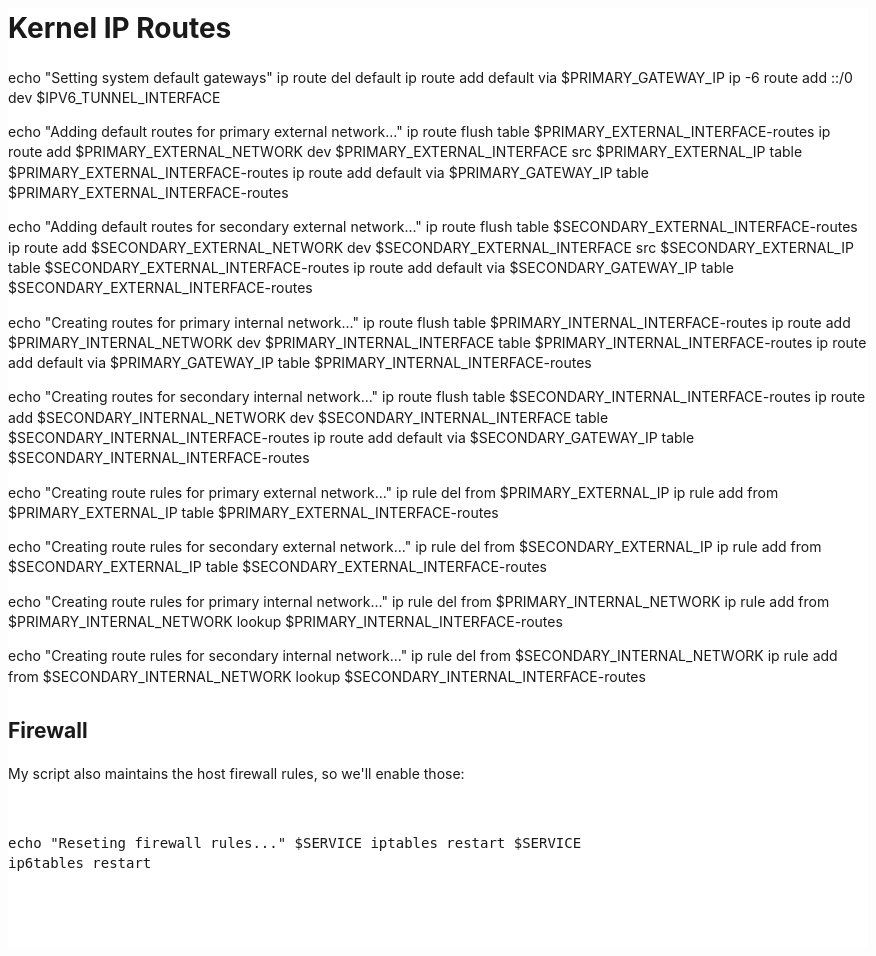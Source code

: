 # Kernel IP Routes
echo "Setting system default gateways"
ip route del default
ip route add default via $PRIMARY_GATEWAY_IP
ip -6 route add ::/0 dev $IPV6_TUNNEL_INTERFACE

echo "Adding default routes for primary external network..."
ip route flush table $PRIMARY_EXTERNAL_INTERFACE-routes
ip route add $PRIMARY_EXTERNAL_NETWORK dev $PRIMARY_EXTERNAL_INTERFACE src $PRIMARY_EXTERNAL_IP table $PRIMARY_EXTERNAL_INTERFACE-routes
ip route add default via $PRIMARY_GATEWAY_IP table $PRIMARY_EXTERNAL_INTERFACE-routes

echo "Adding default routes for secondary external network..."
ip route flush table $SECONDARY_EXTERNAL_INTERFACE-routes
ip route add $SECONDARY_EXTERNAL_NETWORK dev $SECONDARY_EXTERNAL_INTERFACE src $SECONDARY_EXTERNAL_IP table $SECONDARY_EXTERNAL_INTERFACE-routes
ip route add default via $SECONDARY_GATEWAY_IP table $SECONDARY_EXTERNAL_INTERFACE-routes

echo "Creating routes for primary internal network..."
ip route flush table $PRIMARY_INTERNAL_INTERFACE-routes
ip route add $PRIMARY_INTERNAL_NETWORK dev $PRIMARY_INTERNAL_INTERFACE table $PRIMARY_INTERNAL_INTERFACE-routes
ip route add default via $PRIMARY_GATEWAY_IP table $PRIMARY_INTERNAL_INTERFACE-routes

echo "Creating routes for secondary internal network..."
ip route flush table $SECONDARY_INTERNAL_INTERFACE-routes
ip route add $SECONDARY_INTERNAL_NETWORK dev $SECONDARY_INTERNAL_INTERFACE table $SECONDARY_INTERNAL_INTERFACE-routes
ip route add default via $SECONDARY_GATEWAY_IP table $SECONDARY_INTERNAL_INTERFACE-routes

echo "Creating route rules for primary external network..."
ip rule del from $PRIMARY_EXTERNAL_IP
ip rule add from $PRIMARY_EXTERNAL_IP table $PRIMARY_EXTERNAL_INTERFACE-routes

echo "Creating route rules for secondary external network..."
ip rule del from $SECONDARY_EXTERNAL_IP
ip rule add from $SECONDARY_EXTERNAL_IP table $SECONDARY_EXTERNAL_INTERFACE-routes

echo "Creating route rules for primary internal network..."
ip rule del from $PRIMARY_INTERNAL_NETWORK
ip rule add from $PRIMARY_INTERNAL_NETWORK lookup $PRIMARY_INTERNAL_INTERFACE-routes

echo "Creating route rules for secondary internal network..."
ip rule del from $SECONDARY_INTERNAL_NETWORK
ip rule add from $SECONDARY_INTERNAL_NETWORK lookup $SECONDARY_INTERNAL_INTERFACE-routes
</pre>

<h2>Firewall</h2>
My script also maintains the host firewall rules, so we'll enable those:
<pre class="brush:bash">

echo "Reseting firewall rules..."
$SERVICE iptables restart
$SERVICE ip6tables restart
